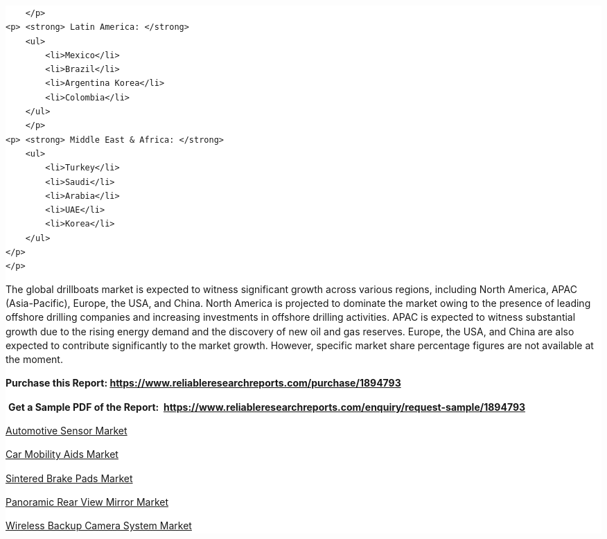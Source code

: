         </p> 
    <p> <strong> Latin America: </strong>
        <ul>
            <li>Mexico</li>
            <li>Brazil</li>
            <li>Argentina Korea</li>
            <li>Colombia</li>
        </ul>
        </p> 
    <p> <strong> Middle East & Africa: </strong>
        <ul>
            <li>Turkey</li>
            <li>Saudi</li>
            <li>Arabia</li>
            <li>UAE</li>
            <li>Korea</li>
        </ul>
    </p>
    </p>
<p><p>The global drillboats market is expected to witness significant growth across various regions, including North America, APAC (Asia-Pacific), Europe, the USA, and China. North America is projected to dominate the market owing to the presence of leading offshore drilling companies and increasing investments in offshore drilling activities. APAC is expected to witness substantial growth due to the rising energy demand and the discovery of new oil and gas reserves. Europe, the USA, and China are also expected to contribute significantly to the market growth. However, specific market share percentage figures are not available at the moment.</p></p>
<p><strong>Purchase this Report: <a href="https://www.reliableresearchreports.com/purchase/1894793">https://www.reliableresearchreports.com/purchase/1894793</a></strong></p>
<p>&nbsp;<strong>Get a Sample PDF of the Report:&nbsp;&nbsp;<a href="https://www.reliableresearchreports.com/enquiry/request-sample/1894793">https://www.reliableresearchreports.com/enquiry/request-sample/1894793</a></strong></p>
<p><strong></strong></p>
<p><p><a href="https://medium.com/@soloncarter2662/automotive-sensor-market-share-evolution-and-market-growth-trends-2023-2030-1b22c58e6557">Automotive Sensor Market</a></p><p><a href="https://medium.com/@eloisadavis6326/car-mobility-aids-market-report-reveals-the-latest-trends-and-growth-opportunities-of-this-market-dce112271abb">Car Mobility Aids Market</a></p><p><a href="https://medium.com/@ransomjohns101/decoding-sintered-brake-pads-market-metrics-market-share-trends-and-growth-patterns-a080f294034e">Sintered Brake Pads Market</a></p><p><a href="https://medium.com/@kavonhansen3626/panoramic-rear-view-mirror-market-exploring-market-share-market-trends-and-future-growth-2f04dc896f12">Panoramic Rear View Mirror Market</a></p><p><a href="https://medium.com/@staceyhilll3626/wireless-backup-camera-system-market-competitive-analysis-market-trends-and-forecast-to-2030-937002a3a54e">Wireless Backup Camera System Market</a></p></p>